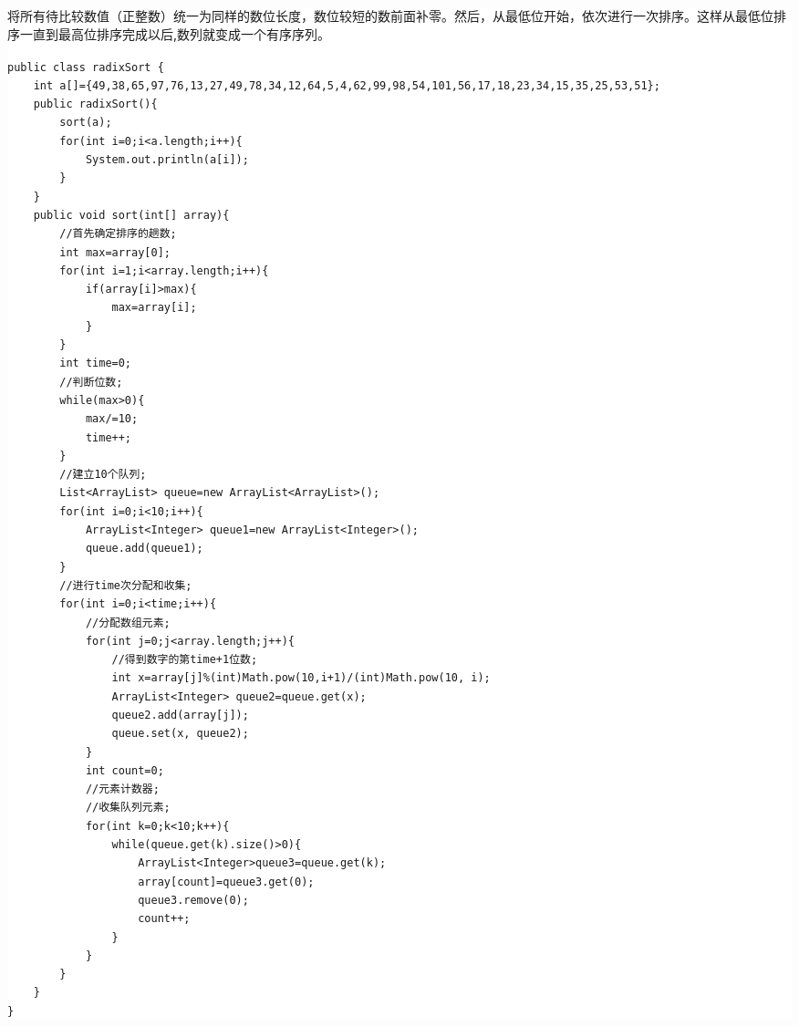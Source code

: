 将所有待比较数值（正整数）统一为同样的数位长度，数位较短的数前面补零。然后，从最低位开始，依次进行一次排序。这样从最低位排序一直到最高位排序完成以后,数列就变成一个有序序列。

```
public class radixSort {
	int a[]={49,38,65,97,76,13,27,49,78,34,12,64,5,4,62,99,98,54,101,56,17,18,23,34,15,35,25,53,51};
	public radixSort(){
		sort(a);
		for(int i=0;i<a.length;i++){
			System.out.println(a[i]);
		}
	}
	public void sort(int[] array){
		//首先确定排序的趟数;
		int max=array[0];
		for(int i=1;i<array.length;i++){
			if(array[i]>max){
				max=array[i];
			}
		}
		int time=0;
		//判断位数;
		while(max>0){
			max/=10;
			time++;
		}
		//建立10个队列;
		List<ArrayList> queue=new ArrayList<ArrayList>();
		for(int i=0;i<10;i++){
			ArrayList<Integer> queue1=new ArrayList<Integer>();
			queue.add(queue1);
		}
		//进行time次分配和收集;
		for(int i=0;i<time;i++){
			//分配数组元素;
			for(int j=0;j<array.length;j++){
				//得到数字的第time+1位数;
				int x=array[j]%(int)Math.pow(10,i+1)/(int)Math.pow(10, i);
				ArrayList<Integer> queue2=queue.get(x);
				queue2.add(array[j]);
				queue.set(x, queue2);
			}
			int count=0;
			//元素计数器;
			//收集队列元素;
			for(int k=0;k<10;k++){
				while(queue.get(k).size()>0){
					ArrayList<Integer>queue3=queue.get(k);
					array[count]=queue3.get(0);
					queue3.remove(0);
					count++;
				}
			}
		}
	}
}
```
